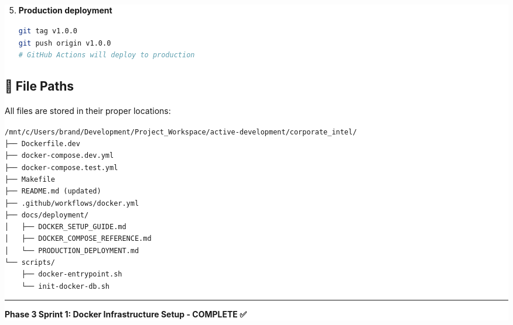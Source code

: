 5. **Production deployment**
   ```bash
   git tag v1.0.0
   git push origin v1.0.0
   # GitHub Actions will deploy to production
   ```

## 📝 File Paths

All files are stored in their proper locations:

```
/mnt/c/Users/brand/Development/Project_Workspace/active-development/corporate_intel/
├── Dockerfile.dev
├── docker-compose.dev.yml
├── docker-compose.test.yml
├── Makefile
├── README.md (updated)
├── .github/workflows/docker.yml
├── docs/deployment/
│   ├── DOCKER_SETUP_GUIDE.md
│   ├── DOCKER_COMPOSE_REFERENCE.md
│   └── PRODUCTION_DEPLOYMENT.md
└── scripts/
    ├── docker-entrypoint.sh
    └── init-docker-db.sh
```

---

**Phase 3 Sprint 1: Docker Infrastructure Setup - COMPLETE ✅**
